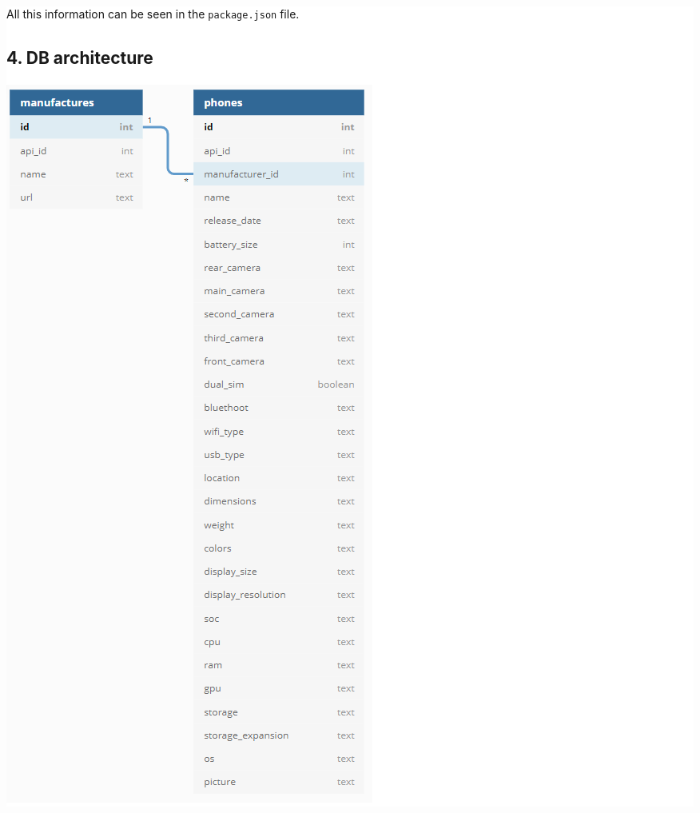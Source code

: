All this information can be seen in the `package.json` file.

## 4. DB architecture

![phonesDBStructure.png](phonesDBStructure.png)
